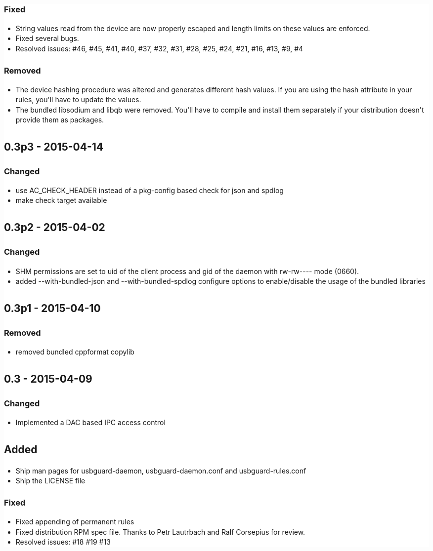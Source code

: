 ### Fixed
- String values read from the device are now properly escaped and length limits
  on these values are enforced.
- Fixed several bugs.
- Resolved issues: #46, #45, #41, #40, #37, #32, #31, #28, #25, #24, #21, #16,
  #13, #9, #4

### Removed
- The device hashing procedure was altered and generates different hash values.
  If you are using the hash attribute in your rules, you'll have to update the
  values.
- The bundled libsodium and libqb were removed. You'll have to compile and
  install them separately if your distribution doesn't provide them as
  packages.

## 0.3p3 - 2015-04-14
### Changed
- use AC_CHECK_HEADER instead of a pkg-config based check for json and spdlog
- make check target available

## 0.3p2 - 2015-04-02
### Changed
- SHM permissions are set to uid of the client process and gid of the daemon
  with rw-rw---- mode (0660).
- added --with-bundled-json and --with-bundled-spdlog configure options to
  enable/disable the usage of the bundled libraries

## 0.3p1 - 2015-04-10
### Removed
- removed bundled cppformat copylib

## 0.3 - 2015-04-09
### Changed
- Implemented a DAC based IPC access control

## Added
- Ship man pages for usbguard-daemon, usbguard-daemon.conf and
  usbguard-rules.conf
- Ship the LICENSE file

### Fixed
- Fixed appending of permanent rules
- Fixed distribution RPM spec file. Thanks to Petr Lautrbach and Ralf
  Corsepius for review.
- Resolved issues: #18 #19 #13
